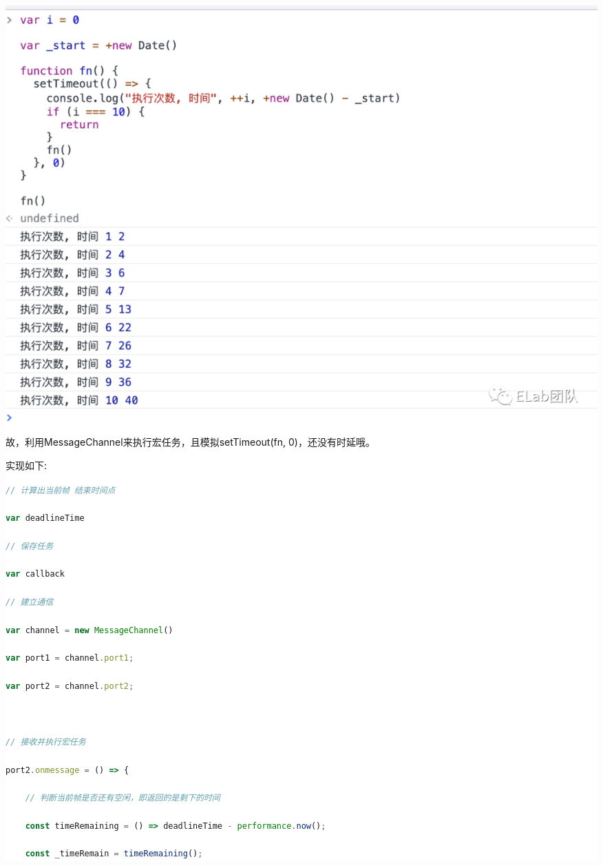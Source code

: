 ![](../../\imgs\react-requestIdleCallback-3.png)

故，利用MessageChannel来执行宏任务，且模拟setTimeout(fn, 0)，还没有时延哦。

实现如下:

```js
// 计算出当前帧 结束时间点

var deadlineTime

// 保存任务

var callback

// 建立通信

var channel = new MessageChannel()

var port1 = channel.port1;

var port2 = channel.port2;



// 接收并执行宏任务

port2.onmessage = () => {

    // 判断当前帧是否还有空闲，即返回的是剩下的时间

    const timeRemaining = () => deadlineTime - performance.now();

    const _timeRemain = timeRemaining();
```
